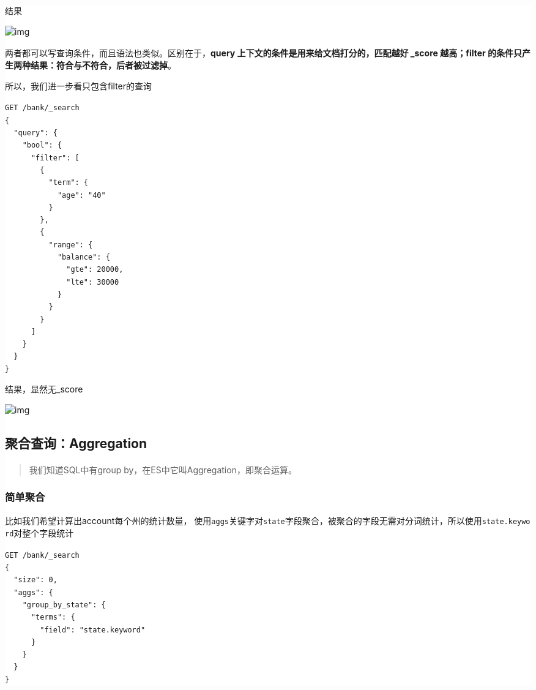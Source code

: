 结果

![img](assets/es-usage-8.png)

两者都可以写查询条件，而且语法也类似。区别在于，**query 上下文的条件是用来给文档打分的，匹配越好 \_score 越高；filter 的条件只产生两种结果：符合与不符合，后者被过滤掉**。

所以，我们进一步看只包含filter的查询

```
GET /bank/_search
{
  "query": {
    "bool": {
      "filter": [
        {
          "term": {
            "age": "40"
          }
        },
        {
          "range": {
            "balance": {
              "gte": 20000,
              "lte": 30000
            }
          }
        }
      ]
    }
  }
}

```

结果，显然无\_score

![img](assets/es-usage-9.png)

## 聚合查询：Aggregation

> 我们知道SQL中有group by，在ES中它叫Aggregation，即聚合运算。

### 简单聚合

比如我们希望计算出account每个州的统计数量， 使用`aggs`关键字对`state`字段聚合，被聚合的字段无需对分词统计，所以使用`state.keyword`对整个字段统计

```
GET /bank/_search
{
  "size": 0,
  "aggs": {
    "group_by_state": {
      "terms": {
        "field": "state.keyword"
      }
    }
  }
}

```
